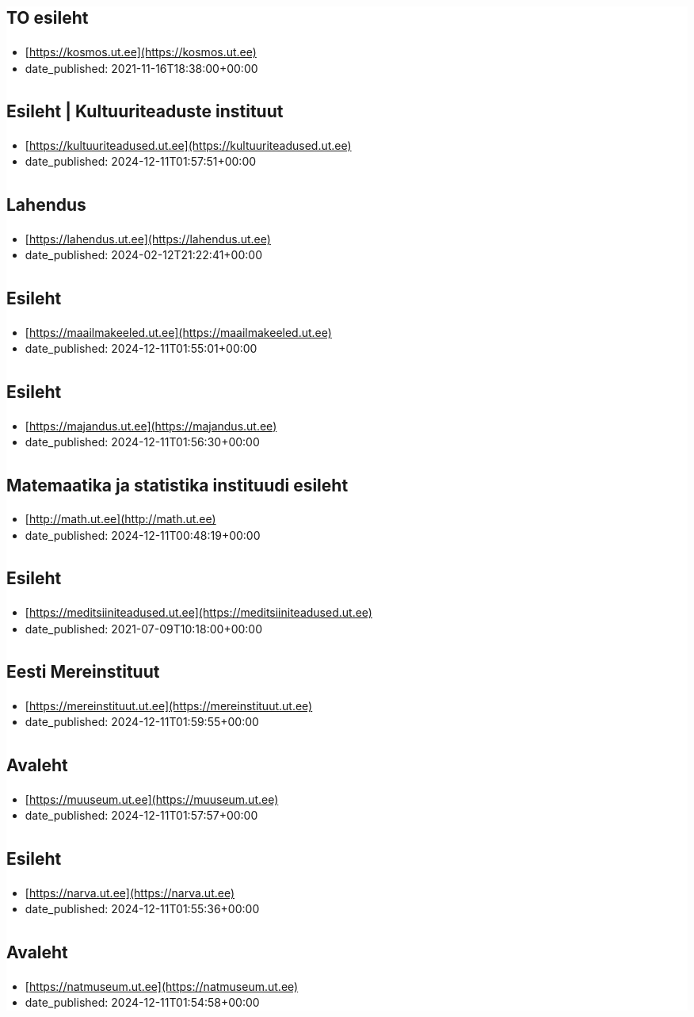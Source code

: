  ## TO esileht
 - [https://kosmos.ut.ee](https://kosmos.ut.ee)
 - date_published: 2021-11-16T18:38:00+00:00

 ## Esileht | Kultuuriteaduste instituut
 - [https://kultuuriteadused.ut.ee](https://kultuuriteadused.ut.ee)
 - date_published: 2024-12-11T01:57:51+00:00

 ## Lahendus
 - [https://lahendus.ut.ee](https://lahendus.ut.ee)
 - date_published: 2024-02-12T21:22:41+00:00

 ## Esileht
 - [https://maailmakeeled.ut.ee](https://maailmakeeled.ut.ee)
 - date_published: 2024-12-11T01:55:01+00:00

 ## Esileht
 - [https://majandus.ut.ee](https://majandus.ut.ee)
 - date_published: 2024-12-11T01:56:30+00:00

 ## Matemaatika ja statistika instituudi esileht
 - [http://math.ut.ee](http://math.ut.ee)
 - date_published: 2024-12-11T00:48:19+00:00

 ## Esileht
 - [https://meditsiiniteadused.ut.ee](https://meditsiiniteadused.ut.ee)
 - date_published: 2021-07-09T10:18:00+00:00

 ## Eesti Mereinstituut
 - [https://mereinstituut.ut.ee](https://mereinstituut.ut.ee)
 - date_published: 2024-12-11T01:59:55+00:00

 ## Avaleht
 - [https://muuseum.ut.ee](https://muuseum.ut.ee)
 - date_published: 2024-12-11T01:57:57+00:00

 ## Esileht
 - [https://narva.ut.ee](https://narva.ut.ee)
 - date_published: 2024-12-11T01:55:36+00:00

 ## Avaleht
 - [https://natmuseum.ut.ee](https://natmuseum.ut.ee)
 - date_published: 2024-12-11T01:54:58+00:00
